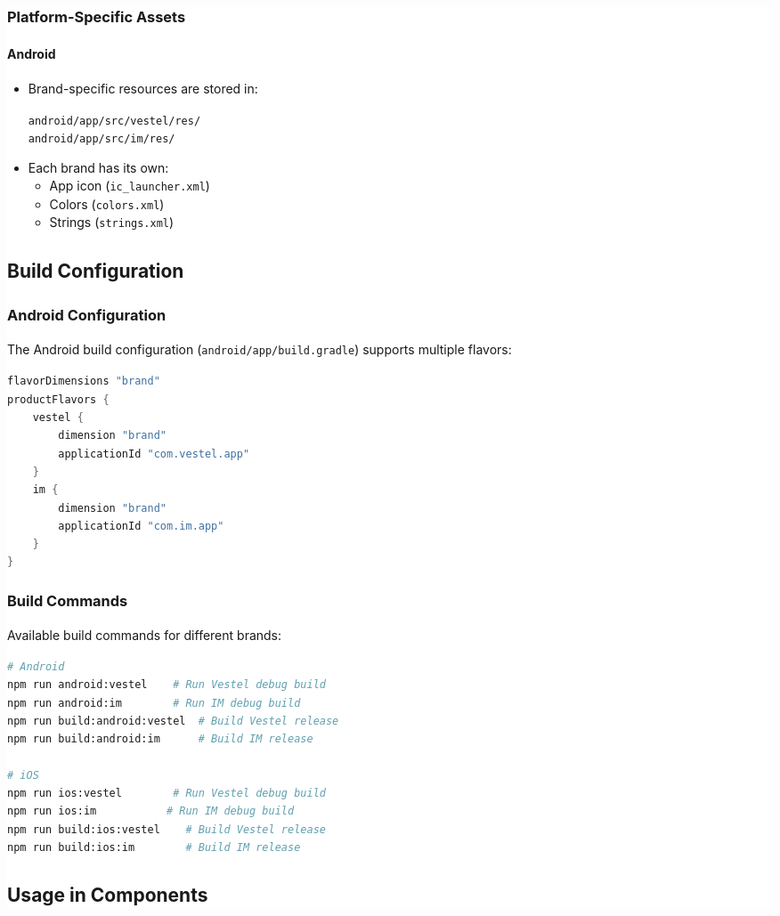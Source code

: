 ### Platform-Specific Assets

#### Android

- Brand-specific resources are stored in:
  ```
  android/app/src/vestel/res/
  android/app/src/im/res/
  ```
- Each brand has its own:
  - App icon (`ic_launcher.xml`)
  - Colors (`colors.xml`)
  - Strings (`strings.xml`)

## Build Configuration

### Android Configuration

The Android build configuration (`android/app/build.gradle`) supports multiple flavors:

```gradle
flavorDimensions "brand"
productFlavors {
    vestel {
        dimension "brand"
        applicationId "com.vestel.app"
    }
    im {
        dimension "brand"
        applicationId "com.im.app"
    }
}
```

### Build Commands

Available build commands for different brands:

```bash
# Android
npm run android:vestel    # Run Vestel debug build
npm run android:im        # Run IM debug build
npm run build:android:vestel  # Build Vestel release
npm run build:android:im      # Build IM release

# iOS
npm run ios:vestel        # Run Vestel debug build
npm run ios:im           # Run IM debug build
npm run build:ios:vestel    # Build Vestel release
npm run build:ios:im        # Build IM release
```

## Usage in Components
